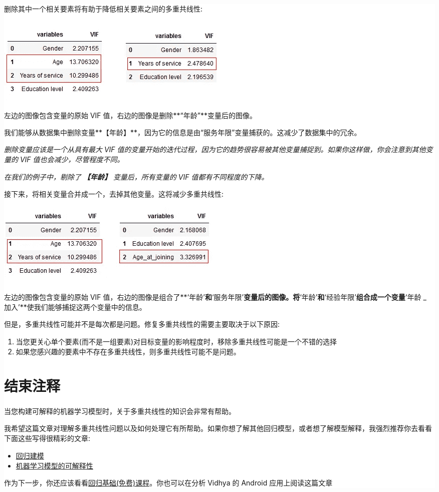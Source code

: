 删除其中一个相关要素将有助于降低相关要素之间的多重共线性:

![](img/625247f3778f2ccea0c65d7f2a7e6248.png)

左边的图像包含变量的原始 VIF 值，右边的图像是删除**“年龄”**变量后的图像。

我们能够从数据集中删除变量**【年龄】**，因为它的信息是由“服务年限”变量捕获的。这减少了数据集中的冗余。

*删除变量应该是一个从具有最大 VIF 值的变量开始的迭代过程，因为它的趋势很容易被其他变量捕捉到。如果你这样做，你会注意到其他变量的 VIF 值也会减少，尽管程度不同。*

*在我们的例子中，剔除了* ***【年龄】*** *变量后，所有变量的 VIF 值都有不同程度的下降。*

接下来，将相关变量合并成一个，去掉其他变量。这将减少多重共线性:

![](img/0158e7e352ae8311d06b1694bdaeabe3.png)

左边的图像包含变量的原始 VIF 值，右边的图像是组合了**‘年龄’**和**‘服务年限’**变量后的图像。将**‘年龄’**和**‘经验年限’**组合成一个变量**‘年龄 _ 加入’**使我们能够捕捉这两个变量中的信息。

但是，多重共线性可能并不是每次都是问题。修复多重共线性的需要主要取决于以下原因:

1.  当您更关心单个要素(而不是一组要素)对目标变量的影响程度时，移除多重共线性可能是一个不错的选择
2.  如果您感兴趣的要素中不存在多重共线性，则多重共线性可能不是问题。

# 结束注释

当您构建可解释的机器学习模型时，关于多重共线性的知识会非常有帮助。

我希望这篇文章对理解多重共线性问题以及如何处理它有所帮助。如果你想了解其他回归模型，或者想了解模型解释，我强烈推荐你去看看下面这些写得很精彩的文章:

*   [回归建模](https://www.analyticsvidhya.com/blog/2015/08/comprehensive-guide-regression/?utm_source=blog&utm_medium=what-is-multicollinearity)
*   [机器学习模型的可解释性](https://www.analyticsvidhya.com/blog/2019/08/decoding-black-box-step-by-step-guide-interpretable-machine-learning-models-python/?utm_source=blog&utm_medium=what-is-multicollinearity)

作为下一步，你还应该看看[回归基础(免费)课程](https://www.analyticsvidhya.com/blog/2017/06/a-comprehensive-guide-for-linear-ridge-and-lasso-regression/?utm_source=blog&utm_medium=what-is-multicollinearity)。你也可以在分析 Vidhya 的 Android 应用上阅读这篇文章
